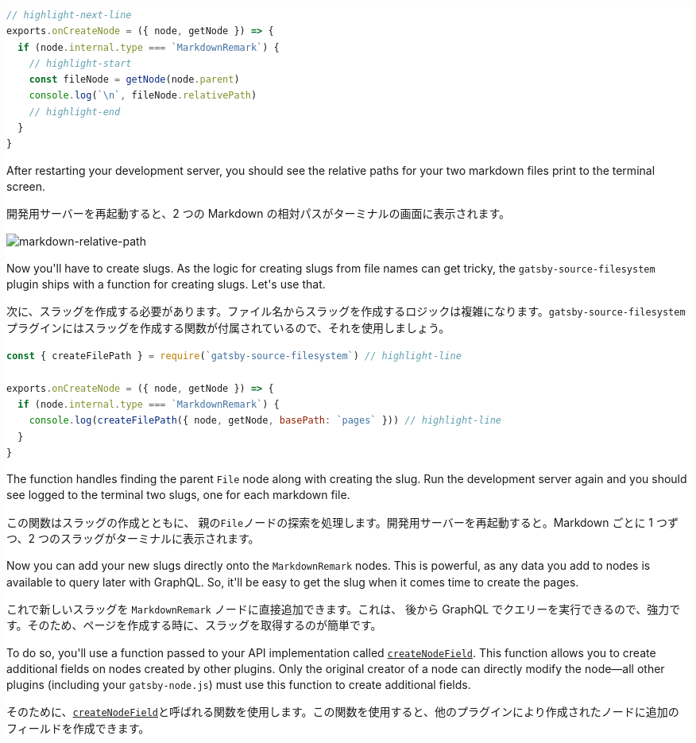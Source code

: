 ```javascript:title=gatsby-node.js
// highlight-next-line
exports.onCreateNode = ({ node, getNode }) => {
  if (node.internal.type === `MarkdownRemark`) {
    // highlight-start
    const fileNode = getNode(node.parent)
    console.log(`\n`, fileNode.relativePath)
    // highlight-end
  }
}
```

After restarting your development server, you should see the relative paths for your two markdown
files print to the terminal screen.

開発用サーバーを再起動すると、2 つの Markdown の相対パスがターミナルの画面に表示されます。

![markdown-relative-path](markdown-relative-path.png)

Now you'll have to create slugs. As the logic for creating slugs from file names can get
tricky, the `gatsby-source-filesystem` plugin ships with a function for creating
slugs. Let's use that.

次に、スラッグを作成する必要があります。ファイル名からスラッグを作成するロジックは複雑になります。`gatsby-source-filesystem` プラグインにはスラッグを作成する関数が付属されているので、それを使用しましょう。

```javascript:title=gatsby-node.js
const { createFilePath } = require(`gatsby-source-filesystem`) // highlight-line

exports.onCreateNode = ({ node, getNode }) => {
  if (node.internal.type === `MarkdownRemark`) {
    console.log(createFilePath({ node, getNode, basePath: `pages` })) // highlight-line
  }
}
```

The function handles finding the parent `File` node along with creating the
slug. Run the development server again and you should see logged to the terminal
two slugs, one for each markdown file.

この関数はスラッグの作成とともに、 親の`File`ノードの探索を処理します。開発用サーバーを再起動すると。Markdown ごとに 1 つずつ、2 つのスラッグがターミナルに表示されます。

Now you can add your new slugs directly onto the `MarkdownRemark` nodes. This is
powerful, as any data you add to nodes is available to query later with GraphQL.
So, it'll be easy to get the slug when it comes time to create the pages.

これで新しいスラッグを `MarkdownRemark` ノードに直接追加できます。これは、 後から GraphQL でクエリーを実行できるので、強力です。そのため、ページを作成する時に、スラッグを取得するのが簡単です。

To do so, you'll use a function passed to your API implementation called
[`createNodeField`](/docs/actions/#createNodeField). This function
allows you to create additional fields on nodes created by other plugins. Only
the original creator of a node can directly modify the node—all other plugins
(including your `gatsby-node.js`) must use this function to create additional
fields.

そのために、[`createNodeField`](/docs/actions/#createNodeField)と呼ばれる関数を使用します。この関数を使用すると、他のプラグインにより作成されたノードに追加のフィールドを作成できます。

